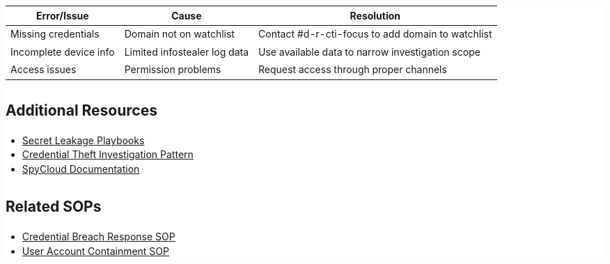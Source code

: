 | Error/Issue | Cause | Resolution |
|-------------|-------|------------|
| Missing credentials | Domain not on watchlist | Contact #d-r-cti-focus to add domain to watchlist |
| Incomplete device info | Limited infostealer log data | Use available data to narrow investigation scope |
| Access issues | Permission problems | Request access through proper channels |

## Additional Resources

- [Secret Leakage Playbooks](../../incident-playbooks/generic-leaked-secrets.md)
- [Credential Theft Investigation Pattern](../../investigation-patterns/credential-theft-investigation.md)
- [SpyCloud Documentation](https://portal.spycloud.com/documentation)

## Related SOPs

- [Credential Breach Response SOP](../../sops/credential-breach-response.md)
- [User Account Containment SOP](../../sops/user-account-containment-sop.md)